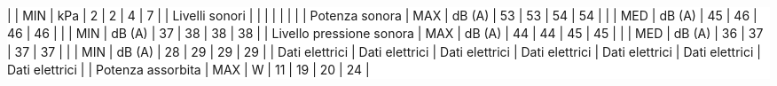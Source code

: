 |                                                                                   | MIN                                                                               | kPa                                                                               | 2                                                                                 | 2                                                                                 | 4                                                                                 | 7                                                                                 |
| Livelli sonori                                                                    |                                                                                   |                                                                                   |                                                                                   |                                                                                   |                                                                                   |                                                                                   |
| Potenza sonora                                                                    | MAX                                                                               | dB (A)                                                                            | 53                                                                                | 53                                                                                | 54                                                                                | 54                                                                                |
|                                                                                   | MED                                                                               | dB (A)                                                                            | 45                                                                                | 46                                                                                | 46                                                                                | 46                                                                                |
|                                                                                   | MIN                                                                               | dB (A)                                                                            | 37                                                                                | 38                                                                                | 38                                                                                | 38                                                                                |
| Livello pressione sonora                                                          | MAX                                                                               | dB (A)                                                                            | 44                                                                                | 44                                                                                | 45                                                                                | 45                                                                                |
|                                                                                   | MED                                                                               | dB (A)                                                                            | 36                                                                                | 37                                                                                | 37                                                                                | 37                                                                                |
|                                                                                   | MIN                                                                               | dB (A)                                                                            | 28                                                                                | 29                                                                                | 29                                                                                | 29                                                                                |
| Dati elettrici                                                                    | Dati elettrici                                                                    | Dati elettrici                                                                    | Dati elettrici                                                                    | Dati elettrici                                                                    | Dati elettrici                                                                    | Dati elettrici                                                                    |
| Potenza assorbita                                                                 | MAX                                                                               | W                                                                                 | 11                                                                                | 19                                                                                | 20                                                                                | 24                                                                                |